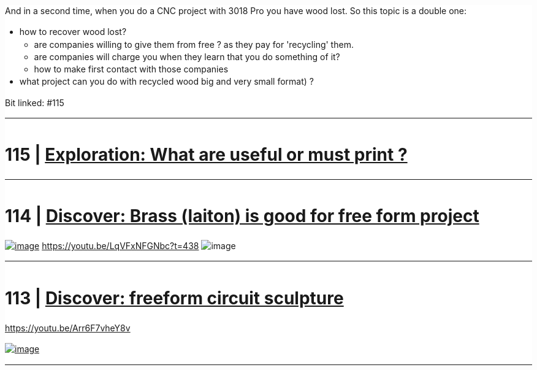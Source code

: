 And in a second time, when you do a CNC project  with 3018 Pro you have wood lost.
So this topic is a double one:
- how to recover wood lost?
  - are companies willing to give them from free ? as they pay for 'recycling' them.
  - are companies will charge you when they learn that you do something of it?
  - how to make first contact with those companies
- what project can you do with recycled wood big and very small format) ?

Bit linked: #115  

  

-----------------------------------------  

  

# 115 | [Exploration: What are useful or must print ?](https://github.com/EloiStree/2020_08_01_CNC41Month/issues/115)  

  

   

  

-----------------------------------------  

  

# 114 | [Discover: Brass (laiton) is good for free form project](https://github.com/EloiStree/2020_08_01_CNC41Month/issues/114)  

  

 [![image](https://user-images.githubusercontent.com/20149493/93501757-2bf08080-f916-11ea-97c7-436338d33c8e.png)](https://youtu.be/LqVFxNFGNbc?t=438)
https://youtu.be/LqVFxNFGNbc?t=438
![image](https://user-images.githubusercontent.com/20149493/93502125-a1f4e780-f916-11ea-9642-2e30af2f6237.png)
  

  

-----------------------------------------  

  

# 113 | [Discover: freeform circuit sculpture ](https://github.com/EloiStree/2020_08_01_CNC41Month/issues/113)  

  

 https://youtu.be/Arr6F7vheY8v

[![image](https://user-images.githubusercontent.com/20149493/93496572-a9fd5900-f90f-11ea-87a8-b7b1cb952850.png)](https://youtu.be/Arr6F7vheY8v)
  

  

-----------------------------------------  
